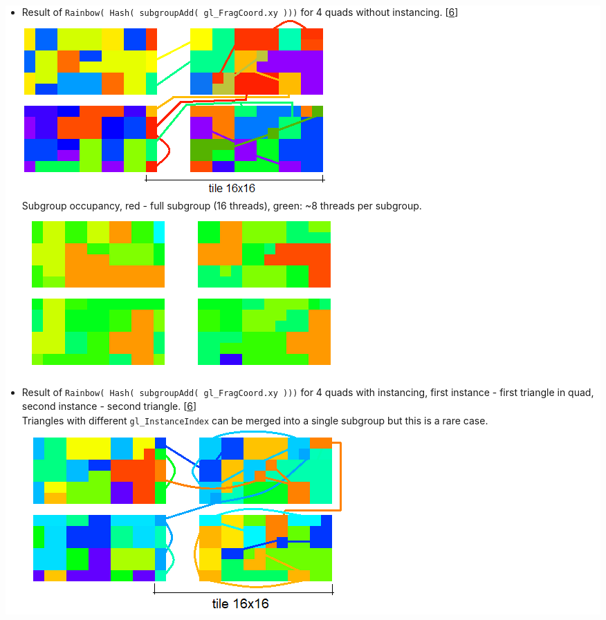 * Result of `Rainbow( Hash( subgroupAdd( gl_FragCoord.xy )))` for 4 quads without instancing. [[6](../GPU_Benchmarks.md#6-Subgroups)]<br/>
![](img/unique-subgroups/valhall-1-tris.png)<br/>
Subgroup occupancy, red - full subgroup (16 threads), green: ~8 threads per subgroup.<br/>
![](img/unique-subgroups/valhall-1-tris-occup.png)
	
* Result of `Rainbow( Hash( subgroupAdd( gl_FragCoord.xy )))` for 4 quads with instancing, first instance - first triangle in quad, second instance - second triangle. [[6](../GPU_Benchmarks.md#6-Subgroups)]<br/>
Triangles with different `gl_InstanceIndex` can be merged into a single subgroup but this is a rare case.<br/>
![](img/unique-subgroups/valhall-1-inst.png)
